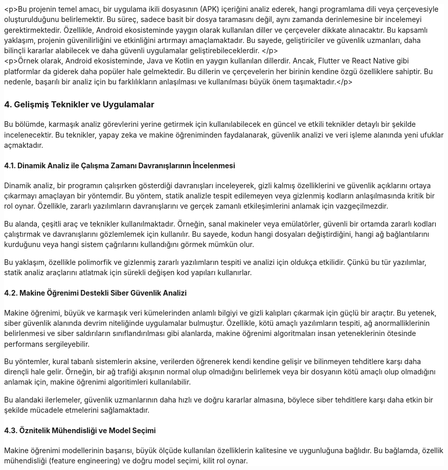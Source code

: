 \<p\>Bu projenin temel amacı, bir uygulama ikili dosyasının (APK) içeriğini analiz ederek, hangi programlama dili veya çerçevesiyle oluşturulduğunu belirlemektir. Bu süreç, sadece basit bir dosya taramasını değil, aynı zamanda derinlemesine bir incelemeyi gerektirmektedir. Özellikle, Android ekosisteminde yaygın olarak kullanılan diller ve çerçeveler dikkate alınacaktır. Bu kapsamlı yaklaşım, projenin güvenilirliğini ve etkinliğini artırmayı amaçlamaktadır. Bu sayede, geliştiriciler ve güvenlik uzmanları, daha bilinçli kararlar alabilecek ve daha güvenli uygulamalar geliştirebileceklerdir. \</p\>  
\<p\>Örnek olarak, Android ekosisteminde, Java ve Kotlin en yaygın kullanılan dillerdir. Ancak, Flutter ve React Native gibi platformlar da giderek daha popüler hale gelmektedir. Bu dillerin ve çerçevelerin her birinin kendine özgü özelliklere sahiptir. Bu nedenle, başarılı bir analiz için bu farklılıkların anlaşılması ve kullanılması büyük önem taşımaktadır.\</p\>

### **4\. Gelişmiş Teknikler ve Uygulamalar**

Bu bölümde, karmaşık analiz görevlerini yerine getirmek için kullanılabilecek en güncel ve etkili teknikler detaylı bir şekilde incelenecektir. Bu teknikler, yapay zeka ve makine öğreniminden faydalanarak, güvenlik analizi ve veri işleme alanında yeni ufuklar açmaktadır.

#### **4.1. Dinamik Analiz ile Çalışma Zamanı Davranışlarının İncelenmesi**

Dinamik analiz, bir programın çalışırken gösterdiği davranışları inceleyerek, gizli kalmış özelliklerini ve güvenlik açıklarını ortaya çıkarmayı amaçlayan bir yöntemdir. Bu yöntem, statik analizle tespit edilemeyen veya gizlenmiş kodların anlaşılmasında kritik bir rol oynar. Özellikle, zararlı yazılımların davranışlarını ve gerçek zamanlı etkileşimlerini anlamak için vazgeçilmezdir.

Bu alanda, çeşitli araç ve teknikler kullanılmaktadır. Örneğin, sanal makineler veya emülatörler, güvenli bir ortamda zararlı kodları çalıştırmak ve davranışlarını gözlemlemek için kullanılır. Bu sayede, kodun hangi dosyaları değiştirdiğini, hangi ağ bağlantılarını kurduğunu veya hangi sistem çağrılarını kullandığını görmek mümkün olur.

Bu yaklaşım, özellikle polimorfik ve gizlenmiş zararlı yazılımların tespiti ve analizi için oldukça etkilidir. Çünkü bu tür yazılımlar, statik analiz araçlarını atlatmak için sürekli değişen kod yapıları kullanırlar.

#### **4.2. Makine Öğrenimi Destekli Siber Güvenlik Analizi**

Makine öğrenimi, büyük ve karmaşık veri kümelerinden anlamlı bilgiyi ve gizli kalıpları çıkarmak için güçlü bir araçtır. Bu yetenek, siber güvenlik alanında devrim niteliğinde uygulamalar bulmuştur. Özellikle, kötü amaçlı yazılımların tespiti, ağ anormalliklerinin belirlenmesi ve siber saldırıların sınıflandırılması gibi alanlarda, makine öğrenimi algoritmaları insan yeteneklerinin ötesinde performans sergileyebilir.

Bu yöntemler, kural tabanlı sistemlerin aksine, verilerden öğrenerek kendi kendine gelişir ve bilinmeyen tehditlere karşı daha dirençli hale gelir. Örneğin, bir ağ trafiği akışının normal olup olmadığını belirlemek veya bir dosyanın kötü amaçlı olup olmadığını anlamak için, makine öğrenimi algoritimleri kullanılabilir.

Bu alandaki ilerlemeler, güvenlik uzmanlarının daha hızlı ve doğru kararlar almasına, böylece siber tehditlere karşı daha etkin bir şekilde mücadele etmelerini sağlamaktadır.

#### **4.3. Öznitelik Mühendisliği ve Model Seçimi**

Makine öğrenimi modellerinin başarısı, büyük ölçüde kullanılan özelliklerin kalitesine ve uygunluğuna bağlıdır. Bu bağlamda, özellik mühendisliği (feature engineering) ve doğru model seçimi, kilit rol oynar.
